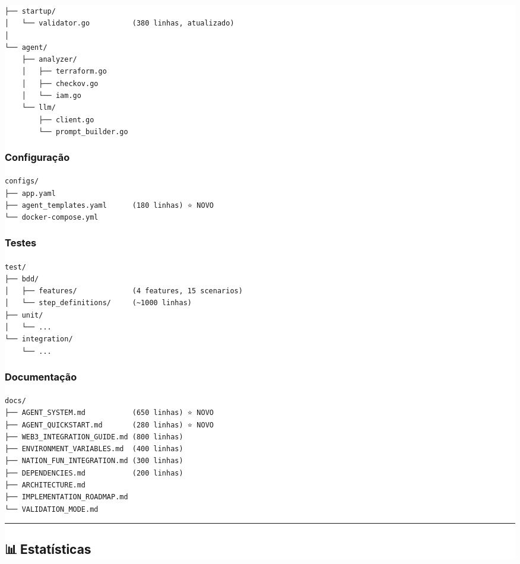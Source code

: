 ```
├── startup/
│   └── validator.go          (380 linhas, atualizado)
│
└── agent/
    ├── analyzer/
    │   ├── terraform.go
    │   ├── checkov.go
    │   └── iam.go
    └── llm/
        ├── client.go
        └── prompt_builder.go
```

### Configuração

```
configs/
├── app.yaml
├── agent_templates.yaml      (180 linhas) ⭐ NOVO
└── docker-compose.yml
```

### Testes

```
test/
├── bdd/
│   ├── features/             (4 features, 15 scenarios)
│   └── step_definitions/     (~1000 linhas)
├── unit/
│   └── ...
└── integration/
    └── ...
```

### Documentação

```
docs/
├── AGENT_SYSTEM.md           (650 linhas) ⭐ NOVO
├── AGENT_QUICKSTART.md       (280 linhas) ⭐ NOVO
├── WEB3_INTEGRATION_GUIDE.md (800 linhas)
├── ENVIRONMENT_VARIABLES.md  (400 linhas)
├── NATION_FUN_INTEGRATION.md (300 linhas)
├── DEPENDENCIES.md           (200 linhas)
├── ARCHITECTURE.md
├── IMPLEMENTATION_ROADMAP.md
└── VALIDATION_MODE.md
```

---

## 📊 Estatísticas
